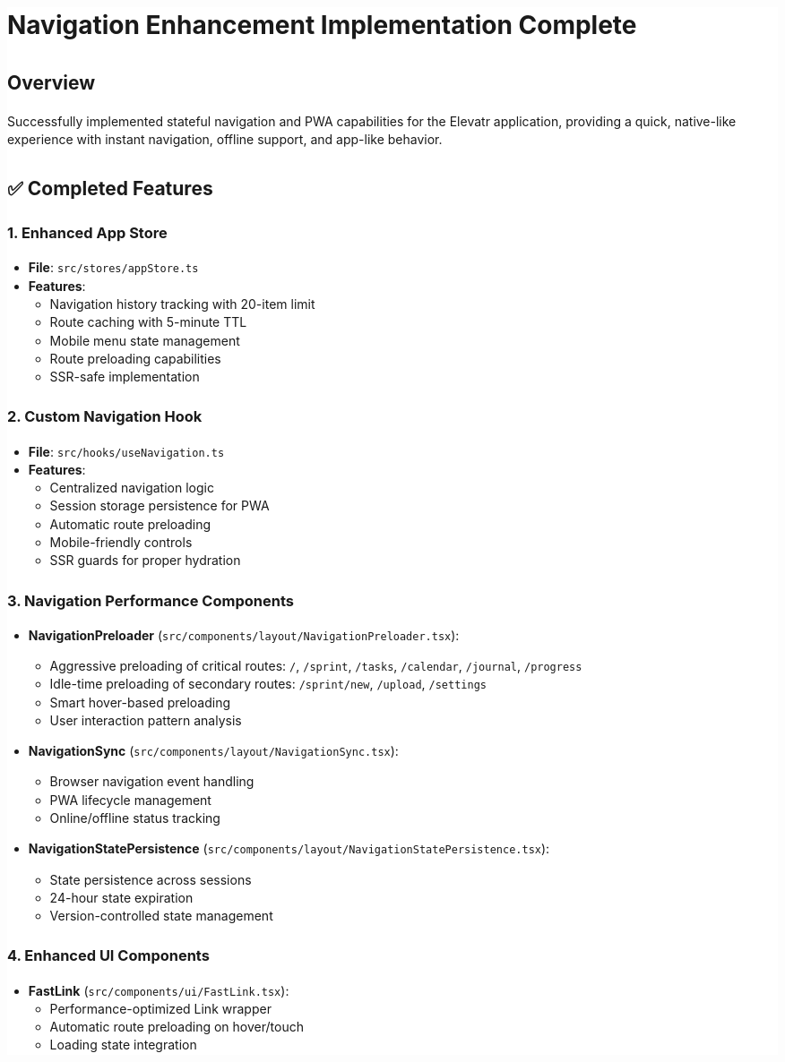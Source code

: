 # Navigation Enhancement Implementation Complete

## Overview
Successfully implemented stateful navigation and PWA capabilities for the Elevatr application, providing a quick, native-like experience with instant navigation, offline support, and app-like behavior.

## ✅ Completed Features

### 1. Enhanced App Store
- **File**: `src/stores/appStore.ts`
- **Features**:
  - Navigation history tracking with 20-item limit
  - Route caching with 5-minute TTL
  - Mobile menu state management
  - Route preloading capabilities
  - SSR-safe implementation

### 2. Custom Navigation Hook
- **File**: `src/hooks/useNavigation.ts`
- **Features**:
  - Centralized navigation logic
  - Session storage persistence for PWA
  - Automatic route preloading
  - Mobile-friendly controls
  - SSR guards for proper hydration

### 3. Navigation Performance Components
- **NavigationPreloader** (`src/components/layout/NavigationPreloader.tsx`):
  - Aggressive preloading of critical routes: `/`, `/sprint`, `/tasks`, `/calendar`, `/journal`, `/progress`
  - Idle-time preloading of secondary routes: `/sprint/new`, `/upload`, `/settings`
  - Smart hover-based preloading
  - User interaction pattern analysis
  
- **NavigationSync** (`src/components/layout/NavigationSync.tsx`):
  - Browser navigation event handling
  - PWA lifecycle management
  - Online/offline status tracking
  
- **NavigationStatePersistence** (`src/components/layout/NavigationStatePersistence.tsx`):
  - State persistence across sessions
  - 24-hour state expiration
  - Version-controlled state management

### 4. Enhanced UI Components
- **FastLink** (`src/components/ui/FastLink.tsx`):
  - Performance-optimized Link wrapper
  - Automatic route preloading on hover/touch
  - Loading state integration
  